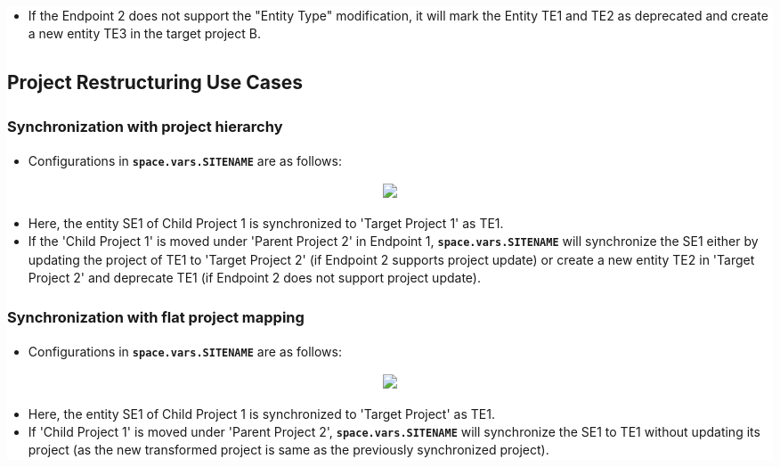 * If the Endpoint 2 does not support the "Entity Type" modification, it will mark the Entity TE1 and TE2 as deprecated and create a new entity TE3 in the target project B.

## Project Restructuring Use Cases

### Synchronization with project hierarchy

* Configurations in **<code class="expression">space.vars.SITENAME</code>** are as follows:

<p align="center">
  <img src="../assets/Child_Project_Mapping.png" width="900" />
</p>

* Here, the entity SE1 of Child Project 1 is synchronized to 'Target Project 1' as TE1.
* If the 'Child Project 1' is moved under 'Parent Project 2' in Endpoint 1, **<code class="expression">space.vars.SITENAME</code>** will synchronize the SE1 either by updating the project of TE1 to 'Target Project 2' (if Endpoint 2 supports project update) or create a new entity TE2 in 'Target Project 2' and deprecate TE1 (if Endpoint 2 does not support project update).

### Synchronization with flat project mapping

* Configurations in **<code class="expression">space.vars.SITENAME</code>** are as follows:

<p align="center">
  <img src="../assets/Flat_Project_Mapping.png" width="900" />
</p>


* Here, the entity SE1 of Child Project 1 is synchronized to 'Target Project' as TE1.
* If 'Child Project 1' is moved under 'Parent Project 2', **<code class="expression">space.vars.SITENAME</code>** will synchronize the SE1 to TE1 without updating its project (as the new transformed project is same as the previously synchronized project).
